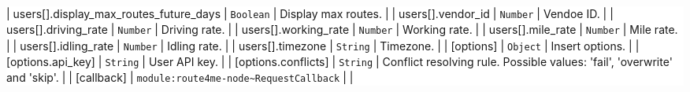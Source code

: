 | users[].display_max_routes_future_days | <code>Boolean</code> | Display max routes. |
| users[].vendor_id | <code>Number</code> | Vendoe ID. |
| users[].driving_rate | <code>Number</code> | Driving rate. |
| users[].working_rate | <code>Number</code> | Working rate. |
| users[].mile_rate | <code>Number</code> | Mile rate. |
| users[].idling_rate | <code>Number</code> | Idling rate. |
| users[].timezone | <code>String</code> | Timezone. |
| [options] | <code>Object</code> | Insert options. |
| [options.api_key] | <code>String</code> | User API key. |
| [options.conflicts] | <code>String</code> | Conflict resolving rule. Possible values: 'fail', 'overwrite' and 'skip'. |
| [callback] | <code>module:route4me-node~RequestCallback</code> |  |


